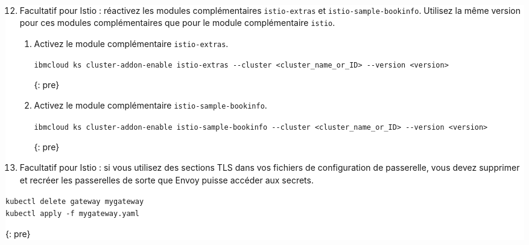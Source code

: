 12. Facultatif pour Istio : réactivez les modules complémentaires `istio-extras` et `istio-sample-bookinfo`. Utilisez la même version pour ces modules complémentaires que pour le module complémentaire `istio`.
    1. Activez le module complémentaire `istio-extras`.
       ```
       ibmcloud ks cluster-addon-enable istio-extras --cluster <cluster_name_or_ID> --version <version>
       ```
       {: pre}

    2. Activez le module complémentaire `istio-sample-bookinfo`.
       ```
       ibmcloud ks cluster-addon-enable istio-sample-bookinfo --cluster <cluster_name_or_ID> --version <version>
       ```
       {: pre}

13. Facultatif pour Istio : si vous utilisez des sections TLS dans vos fichiers de configuration de passerelle, vous devez supprimer et recréer les passerelles de sorte que Envoy puisse accéder aux secrets.
  ```
  kubectl delete gateway mygateway
  kubectl apply -f mygateway.yaml
  ```
  {: pre}
